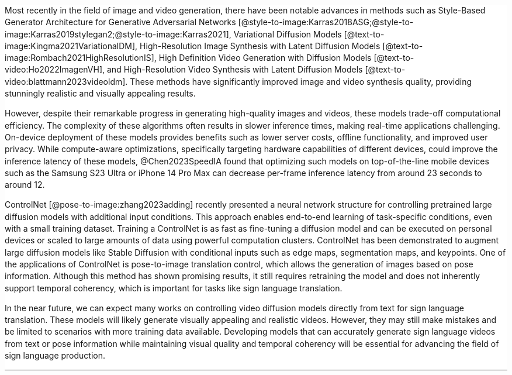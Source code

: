 Most recently in the field of image and video generation, 
there have been notable advances in methods such as 
Style-Based Generator Architecture for Generative Adversarial Networks [@style-to-image:Karras2018ASG;@style-to-image:Karras2019stylegan2;@style-to-image:Karras2021], 
Variational Diffusion Models [@text-to-image:Kingma2021VariationalDM], 
High-Resolution Image Synthesis with Latent Diffusion Models [@text-to-image:Rombach2021HighResolutionIS], 
High Definition Video Generation with Diffusion Models [@text-to-video:Ho2022ImagenVH], and 
High-Resolution Video Synthesis with Latent Diffusion Models [@text-to-video:blattmann2023videoldm]. 
These methods have significantly improved image and video synthesis quality, 
providing stunningly realistic and visually appealing results.

However, despite their remarkable progress in generating high-quality images and videos, 
these models trade-off computational efficiency.
The complexity of these algorithms often results in slower inference times, 
making real-time applications challenging.
On-device deployment of these models provides benefits such as lower server costs, offline functionality, and improved user privacy.
While compute-aware optimizations, specifically targeting hardware capabilities of different devices, could
improve the inference latency of these models, @Chen2023SpeedIA found that optimizing such models on top-of-the-line mobile devices
such as the Samsung S23 Ultra or iPhone 14 Pro Max can decrease per-frame inference latency from around 23 seconds to around 12.

ControlNet [@pose-to-image:zhang2023adding] recently presented a neural network structure for controlling 
pretrained large diffusion models with additional input conditions. 
This approach enables end-to-end learning of task-specific conditions, even with a small training dataset. 
Training a ControlNet is as fast as fine-tuning a diffusion model and 
can be executed on personal devices or scaled to large amounts of data using powerful computation clusters. 
ControlNet has been demonstrated to augment large diffusion models like Stable Diffusion with conditional inputs such as edge maps, segmentation maps, and keypoints.
One of the applications of ControlNet is pose-to-image translation control, 
which allows the generation of images based on pose information. 
Although this method has shown promising results, it still requires retraining the model and does not inherently support temporal coherency, which is important for tasks like sign language translation.



In the near future, we can expect many works on controlling video diffusion models directly from text for sign language translation. 
These models will likely generate visually appealing and realistic videos. However, they may still make 
mistakes and be limited to scenarios with more training data available. 
Developing models that can accurately generate sign language videos from text or pose information while maintaining 
visual quality and temporal coherency will be essential for advancing the field of sign language production.

---

[^deaf]: When capitalized, "Deaf" refers to a community of deaf people who share a language and a culture, whereas the lowercase "deaf" refers to the audiological condition of not hearing. We follow the more recent convention of abandoning a distinction between "Deaf" and "deaf", using the latter term also to refer to (deaf) members of the sign language community [@napier-leeson-2016;@kusters-et-al-2017].
[^asl-specific]: We mainly refer to ASL, where most sign language research has been conducted, but not exclusively.